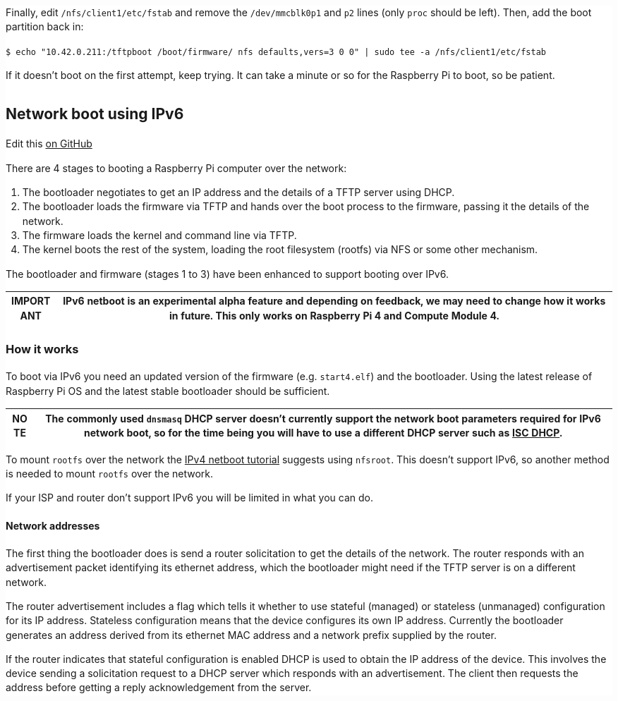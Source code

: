Finally, edit `/nfs/client1/etc/fstab` and remove the `/dev/mmcblk0p1` and `p2` lines (only `proc` should be left). Then, add the boot partition back in:

```
$ echo "10.42.0.211:/tftpboot /boot/firmware/ nfs defaults,vers=3 0 0" | sudo tee -a /nfs/client1/etc/fstab
```

If it doesn’t boot on the first attempt, keep trying. It can take a minute or so for the Raspberry Pi to boot, so be patient.

## Network boot using IPv6

Edit this [on GitHub](https://github.com/raspberrypi/documentation/blob/develop/documentation/asciidoc/computers/remote-access/network-boot-ipv6.adoc)

There are 4 stages to booting a Raspberry Pi computer over the network:

1. The bootloader negotiates to get an IP address and the details of a TFTP server using DHCP.
2. The bootloader loads the firmware via TFTP and hands over the boot process to the firmware, passing it the details of the network.
3. The firmware loads the kernel and command line via TFTP.
4. The kernel boots the rest of the system, loading the root filesystem (rootfs) via NFS or some other mechanism.

The bootloader and firmware (stages 1 to 3) have been enhanced to support booting over IPv6.

| IMPORTANT | IPv6 netboot is an **experimental alpha feature** and depending on feedback, we may need to change how it works in future. This only works on Raspberry Pi 4 and Compute Module 4. |
| ----------- | ------------------------------------------------------------------------------------------------------------------------------------------------------ |

### How it works

To boot via IPv6 you need an updated version of the firmware (e.g. `start4.elf`) and the bootloader. Using the latest release of Raspberry Pi OS and the latest stable bootloader should be sufficient.

| NOTE | The commonly used `dnsmasq` DHCP server doesn’t currently support the network boot parameters required for IPv6 network boot, so for the time being you will have to use a different DHCP server such as [ISC DHCP](https://www.isc.org/dhcp/). |
| ------ | ---------------------------------------------------------------------------------------------------------------------------------------------------------------------------------------------------- |

To mount `rootfs` over the network the [IPv4 netboot tutorial](https://www.raspberrypi.com/documentation/computers/remote-access.html#network-boot-your-raspberry-pi) suggests using `nfsroot`. This doesn’t support IPv6, so another method is needed to mount `rootfs` over the network.

If your ISP and router don’t support IPv6 you will be limited in what you can do.

#### Network addresses

The first thing the bootloader does is send a router solicitation to get the details of the network. The router responds with an advertisement packet identifying its ethernet address, which the bootloader might need if the TFTP server is on a different network.

The router advertisement includes a flag which tells it whether to use stateful (managed) or stateless (unmanaged) configuration for its IP address. Stateless configuration means that the device configures its own IP address. Currently the bootloader generates an address derived from its ethernet MAC address and a network prefix supplied by the router.

If the router indicates that stateful configuration is enabled DHCP is used to obtain the IP address of the device. This involves the device sending a solicitation request to a DHCP server which responds with an advertisement. The client then requests the address before getting a reply acknowledgement from the server.
